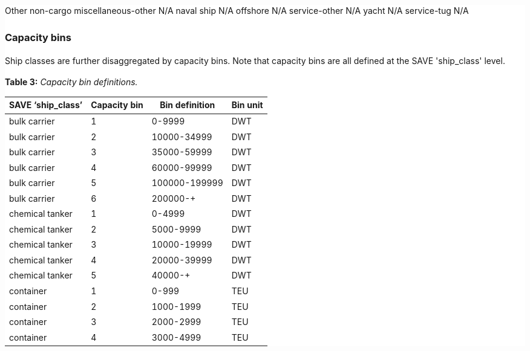 </tr>
<tr class="odd">
<td rowspan="6">Other non-cargo</td>
<td>miscellaneous-other</td>
<td>N/A</td>
</tr>
<tr class="even">
<td>naval ship</td>
<td>N/A</td>
</tr>
<tr class="odd">
<td>offshore</td>
<td>N/A</td>
</tr>
<tr class="even">
<td>service-other</td>
<td>N/A</td>
</tr>
<tr class="odd">
<td>yacht</td>
<td>N/A</td>
</tr>
<tr class="even">
<td>service-tug</td>
<td>N/A</td>
</tr>
</tbody>
</table>

### Capacity bins

Ship classes are further disaggregated by capacity bins. Note that capacity bins are all defined at the SAVE 'ship_class' level.

**Table 3:** *Capacity bin definitions.*

| SAVE ‘ship_class’     | Capacity bin | Bin definition | Bin unit      |
|-----------------------|--------------|----------------|---------------|
| bulk carrier          | 1            | 0-9999         | DWT           |
| bulk carrier          | 2            | 10000-34999    | DWT           |
| bulk carrier          | 3            | 35000-59999    | DWT           |
| bulk carrier          | 4            | 60000-99999    | DWT           |
| bulk carrier          | 5            | 100000-199999  | DWT           |
| bulk carrier          | 6            | 200000-+       | DWT           |
| chemical tanker       | 1            | 0-4999         | DWT           |
| chemical tanker       | 2            | 5000-9999      | DWT           |
| chemical tanker       | 3            | 10000-19999    | DWT           |
| chemical tanker       | 4            | 20000-39999    | DWT           |
| chemical tanker       | 5            | 40000-+        | DWT           |
| container             | 1            | 0-999          | TEU           |
| container             | 2            | 1000-1999      | TEU           |
| container             | 3            | 2000-2999      | TEU           |
| container             | 4            | 3000-4999      | TEU           |